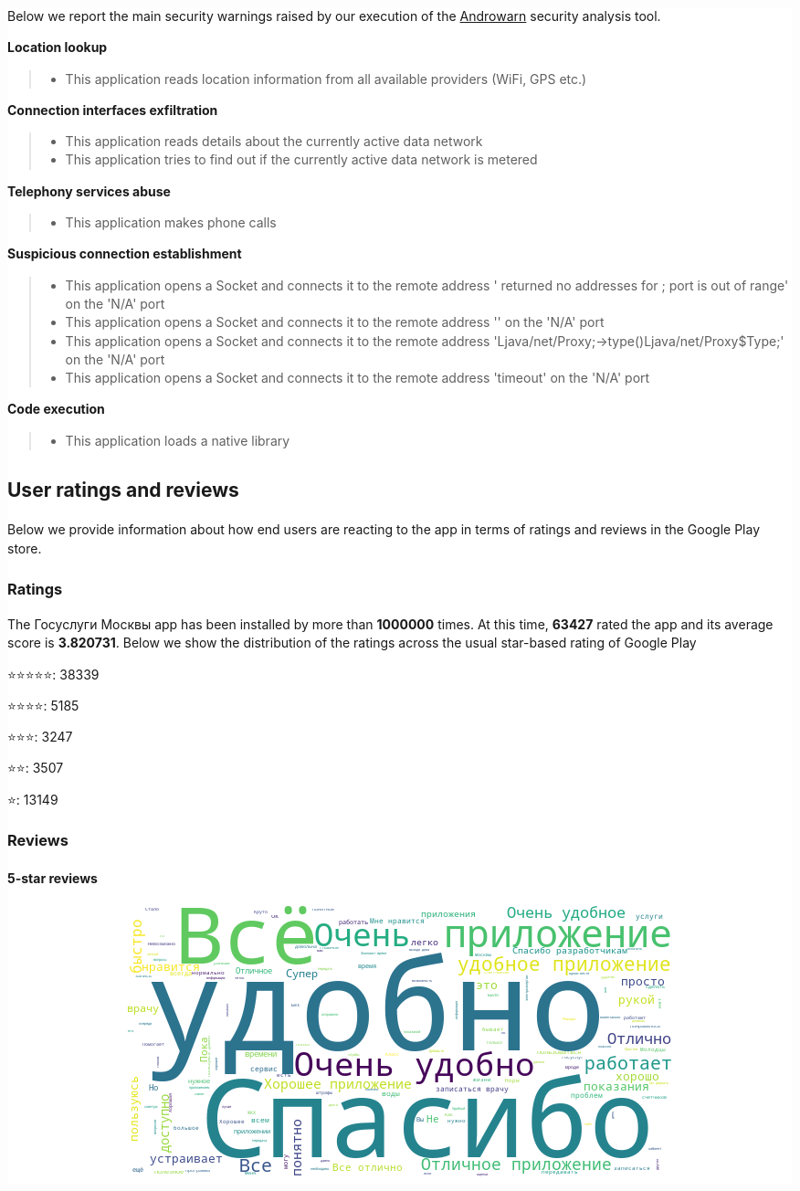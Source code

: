 Below we report the main security warnings raised by our execution of the [Androwarn](https://github.com/maaaaz/androwarn) security analysis tool.

**Location lookup**
> - This application reads location information from all available providers (WiFi, GPS etc.)<br>

**Connection interfaces exfiltration**
> - This application reads details about the currently active data network<br>
> - This application tries to find out if the currently active data network is metered<br>

**Telephony services abuse**
> - This application makes phone calls<br>

**Suspicious connection establishment**
> - This application opens a Socket and connects it to the remote address ' returned no addresses for  ; port is out of range' on the 'N/A' port <br>
> - This application opens a Socket and connects it to the remote address '' on the 'N/A' port <br>
> - This application opens a Socket and connects it to the remote address 'Ljava/net/Proxy;->type()Ljava/net/Proxy$Type;' on the 'N/A' port <br>
> - This application opens a Socket and connects it to the remote address 'timeout' on the 'N/A' port <br>

**Code execution**
> - This application loads a native library<br>



## User ratings and reviews

Below we provide information about how end users are reacting to the app in terms of ratings and reviews in the Google Play store.

### Ratings

The Госуслуги Москвы app has been installed by more than **1000000** times. At this time, **63427** rated the app and its average score is **3.820731**. Below we show the distribution of the ratings across the usual star-based rating of Google Play

:star::star::star::star::star:: 38339

:star::star::star::star:: 5185

:star::star::star:: 3247

:star::star:: 3507

:star:: 13149

### Reviews 

#### 5-star reviews

<p align="center">
<img src="resources/ru.altarix.mos.pgu___3.14.1.7/5_star_reviews_wordcloud.png" alt="ru.altarix.mos.pgu 5 reviews"/>